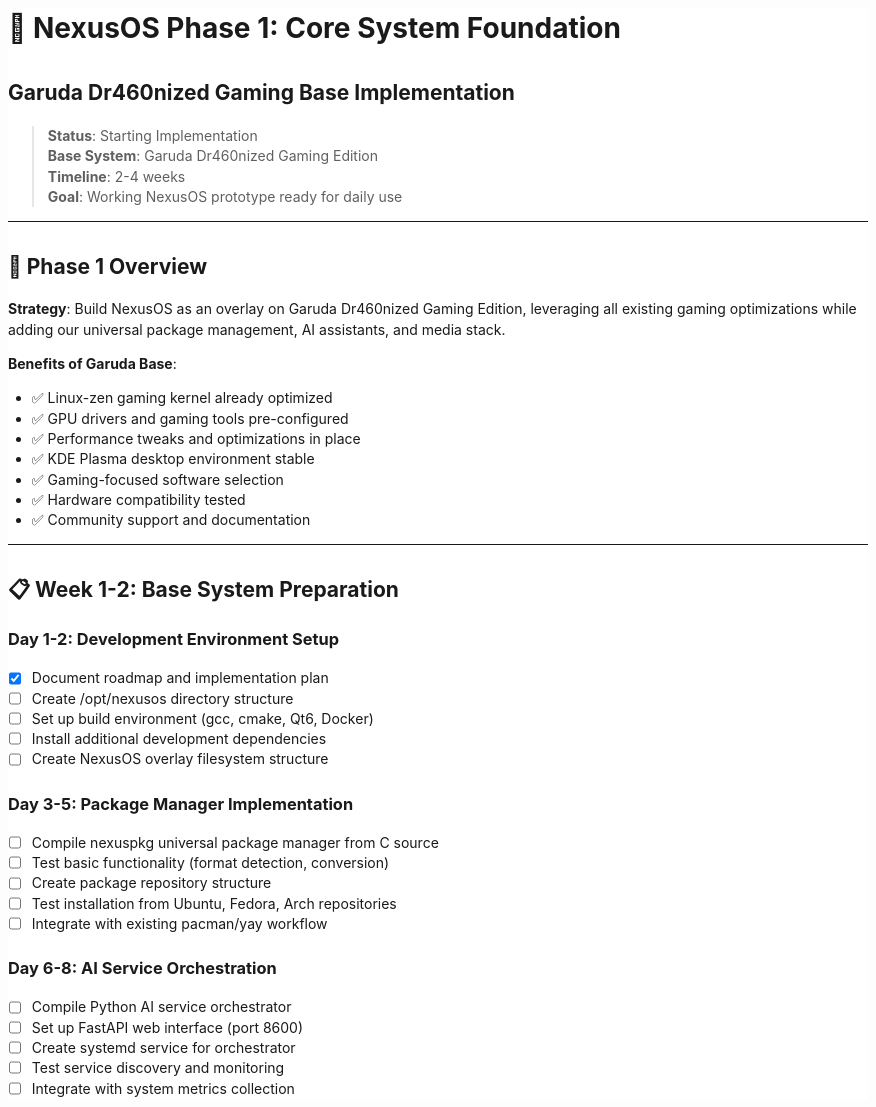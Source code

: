 # 🚀 NexusOS Phase 1: Core System Foundation
## Garuda Dr460nized Gaming Base Implementation

> **Status**: Starting Implementation  
> **Base System**: Garuda Dr460nized Gaming Edition  
> **Timeline**: 2-4 weeks  
> **Goal**: Working NexusOS prototype ready for daily use  

---

## 🎯 **Phase 1 Overview**

**Strategy**: Build NexusOS as an overlay on Garuda Dr460nized Gaming Edition, leveraging all existing gaming optimizations while adding our universal package management, AI assistants, and media stack.

**Benefits of Garuda Base**:
- ✅ Linux-zen gaming kernel already optimized
- ✅ GPU drivers and gaming tools pre-configured
- ✅ Performance tweaks and optimizations in place  
- ✅ KDE Plasma desktop environment stable
- ✅ Gaming-focused software selection
- ✅ Hardware compatibility tested
- ✅ Community support and documentation

---

## 📋 **Week 1-2: Base System Preparation**

### **Day 1-2: Development Environment Setup**
- [x] Document roadmap and implementation plan
- [ ] Create /opt/nexusos directory structure
- [ ] Set up build environment (gcc, cmake, Qt6, Docker)
- [ ] Install additional development dependencies
- [ ] Create NexusOS overlay filesystem structure

### **Day 3-5: Package Manager Implementation**
- [ ] Compile nexuspkg universal package manager from C source
- [ ] Test basic functionality (format detection, conversion)
- [ ] Create package repository structure
- [ ] Test installation from Ubuntu, Fedora, Arch repositories
- [ ] Integrate with existing pacman/yay workflow

### **Day 6-8: AI Service Orchestration**
- [ ] Compile Python AI service orchestrator
- [ ] Set up FastAPI web interface (port 8600)
- [ ] Create systemd service for orchestrator
- [ ] Test service discovery and monitoring
- [ ] Integrate with system metrics collection
